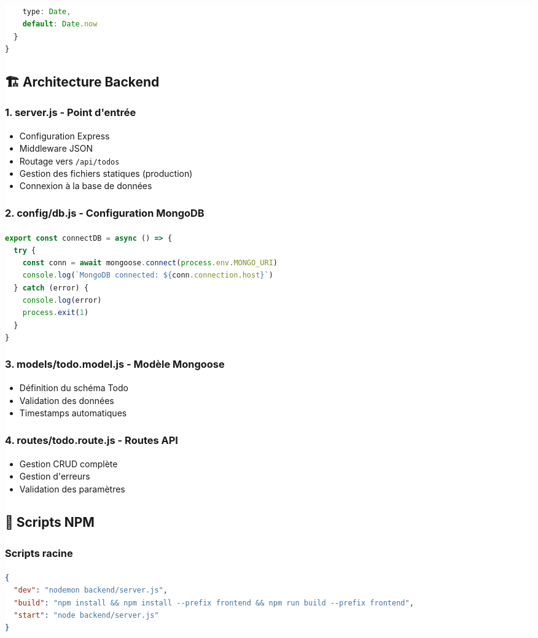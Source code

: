 ```javascript
    type: Date,
    default: Date.now
  }
}
```

## 🏗️ Architecture Backend

### 1. **server.js** - Point d'entrée
- Configuration Express
- Middleware JSON
- Routage vers `/api/todos`
- Gestion des fichiers statiques (production)
- Connexion à la base de données

### 2. **config/db.js** - Configuration MongoDB
```javascript
export const connectDB = async () => {
  try {
    const conn = await mongoose.connect(process.env.MONGO_URI)
    console.log(`MongoDB connected: ${conn.connection.host}`)
  } catch (error) {
    console.log(error)
    process.exit(1)
  }
}
```

### 3. **models/todo.model.js** - Modèle Mongoose
- Définition du schéma Todo
- Validation des données
- Timestamps automatiques

### 4. **routes/todo.route.js** - Routes API
- Gestion CRUD complète
- Gestion d'erreurs
- Validation des paramètres

## 🚀 Scripts NPM

### Scripts racine
```json
{
  "dev": "nodemon backend/server.js",
  "build": "npm install && npm install --prefix frontend && npm run build --prefix frontend",
  "start": "node backend/server.js"
}
```
